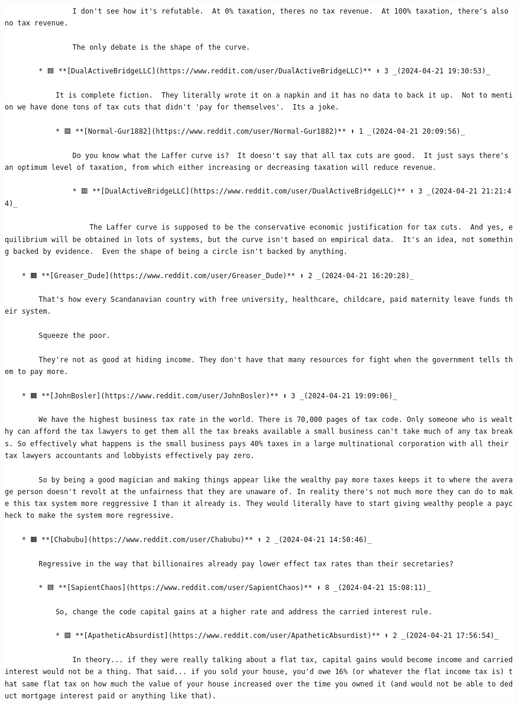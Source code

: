 					I don't see how it's refutable.  At 0% taxation, theres no tax revenue.  At 100% taxation, there's also no tax revenue.
					
					The only debate is the shape of the curve.

			* 🟦 **[DualActiveBridgeLLC](https://www.reddit.com/user/DualActiveBridgeLLC)** ⬆️ 3 _(2024-04-21 19:30:53)_

				It is complete fiction.  They literally wrote it on a napkin and it has no data to back it up.  Not to mention we have done tons of tax cuts that didn't 'pay for themselves'.  Its a joke.

				* 🟪 **[Normal-Gur1882](https://www.reddit.com/user/Normal-Gur1882)** ⬆️ 1 _(2024-04-21 20:09:56)_

					Do you know what the Laffer curve is?  It doesn't say that all tax cuts are good.  It just says there's an optimum level of taxation, from which either increasing or decreasing taxation will reduce revenue.

					* 🟥 **[DualActiveBridgeLLC](https://www.reddit.com/user/DualActiveBridgeLLC)** ⬆️ 3 _(2024-04-21 21:21:44)_

						The Laffer curve is supposed to be the conservative economic justification for tax cuts.  And yes, equilibrium will be obtained in lots of systems, but the curve isn't based on empirical data.  It's an idea, not something backed by evidence.  Even the shape of being a circle isn't backed by anything.

		* 🟧 **[Greaser_Dude](https://www.reddit.com/user/Greaser_Dude)** ⬆️ 2 _(2024-04-21 16:20:28)_

			That's how every Scandanavian country with free university, healthcare, childcare, paid maternity leave funds their system. 
			
			Squeeze the poor. 
			
			They're not as good at hiding income. They don't have that many resources for fight when the government tells them to pay more.

		* 🟧 **[JohnBosler](https://www.reddit.com/user/JohnBosler)** ⬆️ 3 _(2024-04-21 19:09:06)_

			We have the highest business tax rate in the world. There is 70,000 pages of tax code. Only someone who is wealthy can afford the tax lawyers to get them all the tax breaks available a small business can't take much of any tax breaks. So effectively what happens is the small business pays 40% taxes in a large multinational corporation with all their tax lawyers accountants and lobbyists effectively pay zero.
			
			So by being a good magician and making things appear like the wealthy pay more taxes keeps it to where the average person doesn't revolt at the unfairness that they are unaware of. In reality there's not much more they can do to make this tax system more reggressive I than it already is. They would literally have to start giving wealthy people a paycheck to make the system more regressive.

		* 🟧 **[Chabubu](https://www.reddit.com/user/Chabubu)** ⬆️ 2 _(2024-04-21 14:50:46)_

			Regressive in the way that billionaires already pay lower effect tax rates than their secretaries?

			* 🟦 **[SapientChaos](https://www.reddit.com/user/SapientChaos)** ⬆️ 8 _(2024-04-21 15:08:11)_

				So, change the code capital gains at a higher rate and address the carried interest rule.

				* 🟪 **[ApatheticAbsurdist](https://www.reddit.com/user/ApatheticAbsurdist)** ⬆️ 2 _(2024-04-21 17:56:54)_

					In theory... if they were really talking about a flat tax, capital gains would become income and carried interest would not be a thing. That said... if you sold your house, you'd owe 16% (or whatever the flat income tax is) that same flat tax on how much the value of your house increased over the time you owned it (and would not be able to deduct mortgage interest paid or anything like that).
